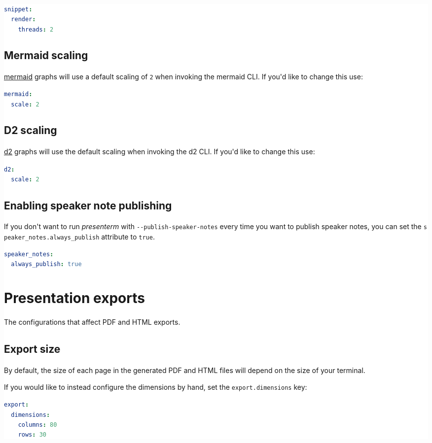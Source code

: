 ```yaml
snippet:
  render:
    threads: 2
```

## Mermaid scaling

[mermaid](https://mermaid.js.org/) graphs will use a default scaling of `2` when invoking the mermaid CLI. If you'd like 
to change this use:


```yaml
mermaid:
  scale: 2
```

## D2 scaling

[d2](https://d2lang.com/) graphs will use the default scaling when invoking the d2 CLI. If you'd like to change this 
use:


```yaml
d2:
  scale: 2
```

## Enabling speaker note publishing

If you don't want to run _presenterm_ with `--publish-speaker-notes` every time you want to publish speaker notes, you 
can set the `speaker_notes.always_publish` attribute to `true`.

```yaml
speaker_notes:
  always_publish: true
```

# Presentation exports

The configurations that affect PDF and HTML exports.

## Export size

By default, the size of each page in the generated PDF and HTML files will depend on the size of your terminal. 

If you would like to instead configure the dimensions by hand, set the `export.dimensions` key:

```yaml
export:
  dimensions:
    columns: 80
    rows: 30
```
